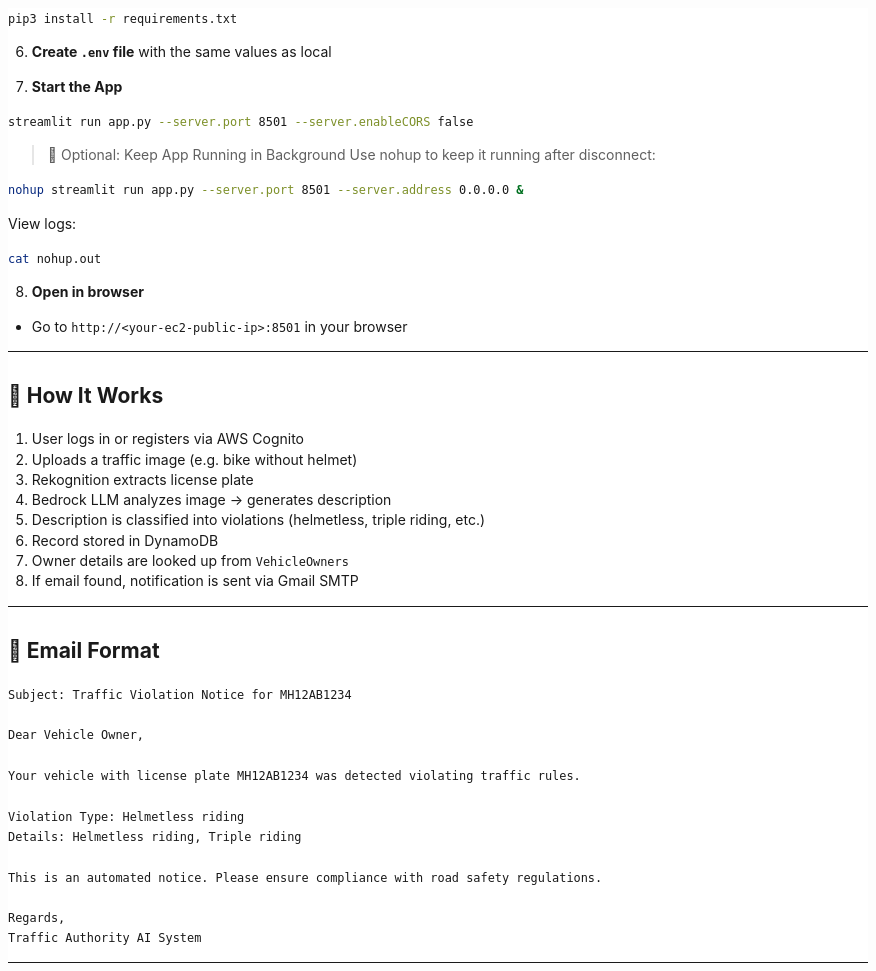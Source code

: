 ```bash
pip3 install -r requirements.txt
```

6. **Create `.env` file** with the same values as local

7. **Start the App**

```bash
streamlit run app.py --server.port 8501 --server.enableCORS false
```
> 🔄 Optional: Keep App Running in Background
Use nohup to keep it running after disconnect:

```bash
nohup streamlit run app.py --server.port 8501 --server.address 0.0.0.0 &
```

View logs:

```bash
cat nohup.out
```

8. **Open in browser**

* Go to `http://<your-ec2-public-ip>:8501` in your browser

---

## 🧠 How It Works

1. User logs in or registers via AWS Cognito
2. Uploads a traffic image (e.g. bike without helmet)
3. Rekognition extracts license plate
4. Bedrock LLM analyzes image → generates description
5. Description is classified into violations (helmetless, triple riding, etc.)
6. Record stored in DynamoDB
7. Owner details are looked up from `VehicleOwners`
8. If email found, notification is sent via Gmail SMTP

---

## 📧 Email Format

```
Subject: Traffic Violation Notice for MH12AB1234

Dear Vehicle Owner,

Your vehicle with license plate MH12AB1234 was detected violating traffic rules.

Violation Type: Helmetless riding
Details: Helmetless riding, Triple riding

This is an automated notice. Please ensure compliance with road safety regulations.

Regards,
Traffic Authority AI System
```

---